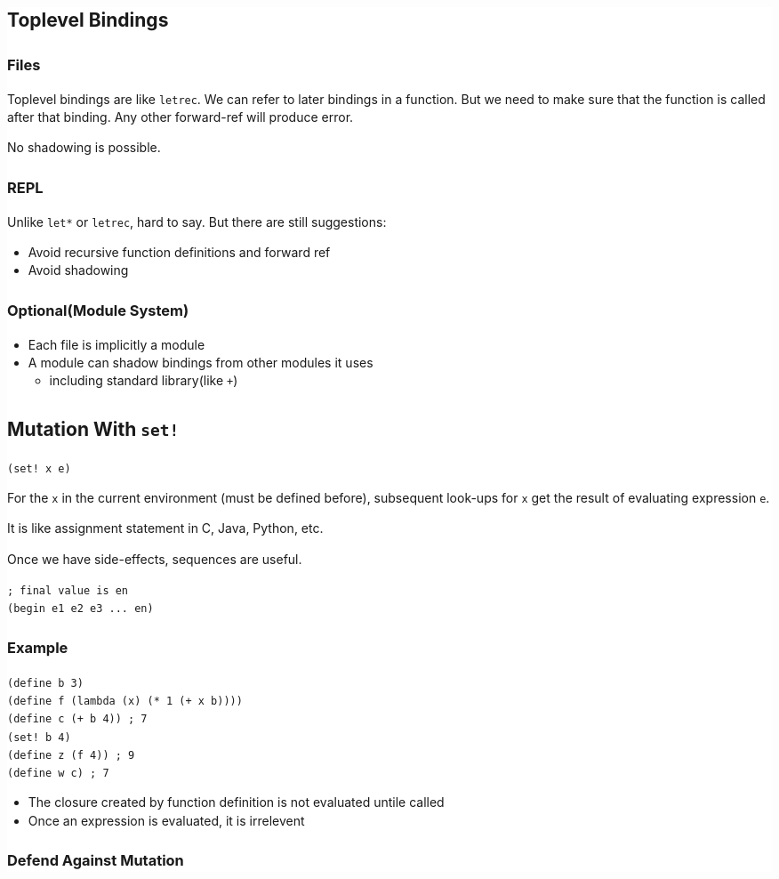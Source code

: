 ## Toplevel Bindings

### Files
Toplevel bindings are like `letrec`.  We can refer to later bindings in a function.  But we need to make sure that the function is called after that binding.  Any other forward-ref will produce error.

No shadowing is possible.

### REPL

Unlike `let*` or `letrec`, hard to say.  But there are still suggestions:

- Avoid recursive function definitions and forward ref
- Avoid shadowing

### Optional(Module System)

- Each file is implicitly a module
- A module can shadow bindings from other modules it uses
  - including standard library(like `+`)
  
## Mutation With `set!`

```racket
(set! x e)
```

For the `x` in the current environment (must be defined before), subsequent look-ups for `x` get the result of evaluating expression `e`.

It is like assignment statement in C, Java, Python, etc.

Once we have side-effects, sequences are useful.
```racket
; final value is en
(begin e1 e2 e3 ... en)
```

### Example
```racket
(define b 3)
(define f (lambda (x) (* 1 (+ x b))))
(define c (+ b 4)) ; 7
(set! b 4)
(define z (f 4)) ; 9
(define w c) ; 7
```
- The closure created by function definition is not evaluated untile called
- Once an expression is evaluated, it is irrelevent

### Defend Against Mutation
